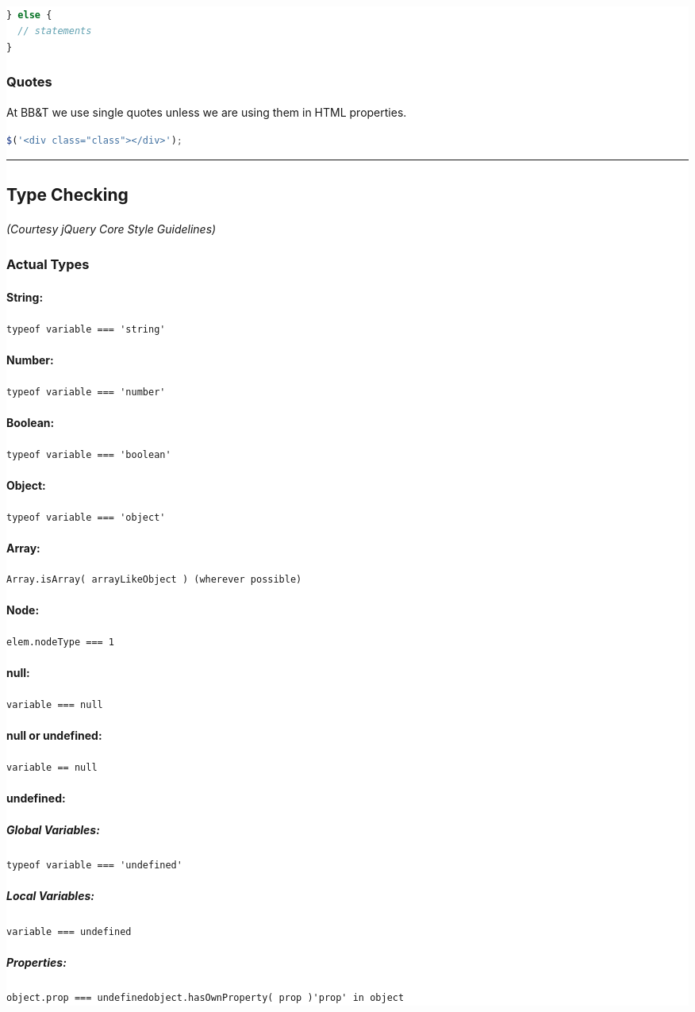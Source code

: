 ```js
} else {
  // statements
}
```

### Quotes
At BB&T we use single quotes unless we are using them in HTML properties.
```js
$('<div class="class"></div>');
```

---

## Type Checking
*(Courtesy jQuery Core Style Guidelines)*

### Actual Types

#### String:
`typeof variable === 'string'`

#### Number:
`typeof variable === 'number'`

#### Boolean:
`typeof variable === 'boolean'`

#### Object:
`typeof variable === 'object'`

#### Array:
`Array.isArray( arrayLikeObject ) (wherever possible)`

#### Node:
`elem.nodeType === 1`

#### null:
`variable === null`

#### null or undefined:
`variable == null`

#### undefined:
##### Global Variables:
`typeof variable === 'undefined'`

##### Local Variables:
`variable === undefined`

##### Properties:
`object.prop === undefinedobject.hasOwnProperty( prop )'prop' in object`

